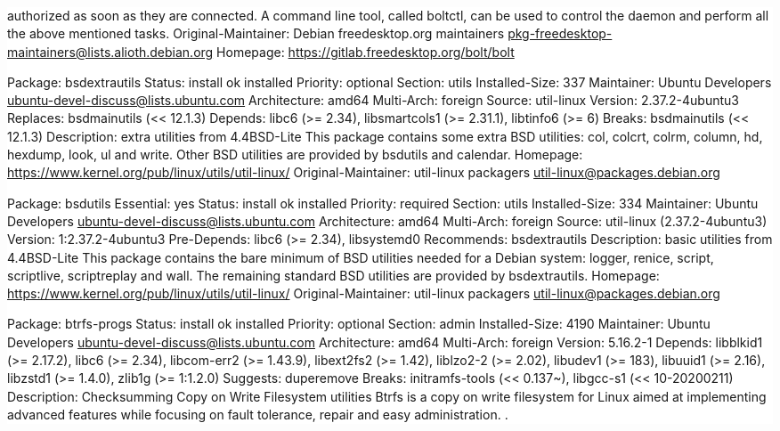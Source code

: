 authorized as soon as they are connected. A command line tool, called
boltctl, can be used to control the daemon and perform all the above
mentioned tasks.
Original-Maintainer: Debian freedesktop.org maintainers <pkg-freedesktop-maintainers@lists.alioth.debian.org>
Homepage: https://gitlab.freedesktop.org/bolt/bolt

Package: bsdextrautils
Status: install ok installed
Priority: optional
Section: utils
Installed-Size: 337
Maintainer: Ubuntu Developers <ubuntu-devel-discuss@lists.ubuntu.com>
Architecture: amd64
Multi-Arch: foreign
Source: util-linux
Version: 2.37.2-4ubuntu3
Replaces: bsdmainutils (<< 12.1.3)
Depends: libc6 (>= 2.34), libsmartcols1 (>= 2.31.1), libtinfo6 (>= 6)
Breaks: bsdmainutils (<< 12.1.3)
Description: extra utilities from 4.4BSD-Lite
This package contains some extra BSD utilities: col, colcrt, colrm, column,
hd, hexdump, look, ul and write.
Other BSD utilities are provided by bsdutils and calendar.
Homepage: https://www.kernel.org/pub/linux/utils/util-linux/
Original-Maintainer: util-linux packagers <util-linux@packages.debian.org>

Package: bsdutils
Essential: yes
Status: install ok installed
Priority: required
Section: utils
Installed-Size: 334
Maintainer: Ubuntu Developers <ubuntu-devel-discuss@lists.ubuntu.com>
Architecture: amd64
Multi-Arch: foreign
Source: util-linux (2.37.2-4ubuntu3)
Version: 1:2.37.2-4ubuntu3
Pre-Depends: libc6 (>= 2.34), libsystemd0
Recommends: bsdextrautils
Description: basic utilities from 4.4BSD-Lite
This package contains the bare minimum of BSD utilities needed for a Debian
system: logger, renice, script, scriptlive, scriptreplay and wall. The
remaining standard BSD utilities are provided by bsdextrautils.
Homepage: https://www.kernel.org/pub/linux/utils/util-linux/
Original-Maintainer: util-linux packagers <util-linux@packages.debian.org>

Package: btrfs-progs
Status: install ok installed
Priority: optional
Section: admin
Installed-Size: 4190
Maintainer: Ubuntu Developers <ubuntu-devel-discuss@lists.ubuntu.com>
Architecture: amd64
Multi-Arch: foreign
Version: 5.16.2-1
Depends: libblkid1 (>= 2.17.2), libc6 (>= 2.34), libcom-err2 (>= 1.43.9), libext2fs2 (>= 1.42), liblzo2-2 (>= 2.02), libudev1 (>= 183), libuuid1 (>= 2.16), libzstd1 (>= 1.4.0), zlib1g (>= 1:1.2.0)
Suggests: duperemove
Breaks: initramfs-tools (<< 0.137~), libgcc-s1 (<< 10-20200211)
Description: Checksumming Copy on Write Filesystem utilities
Btrfs is a copy on write filesystem for Linux aimed at implementing
advanced features while focusing on fault tolerance, repair and easy
administration.
.